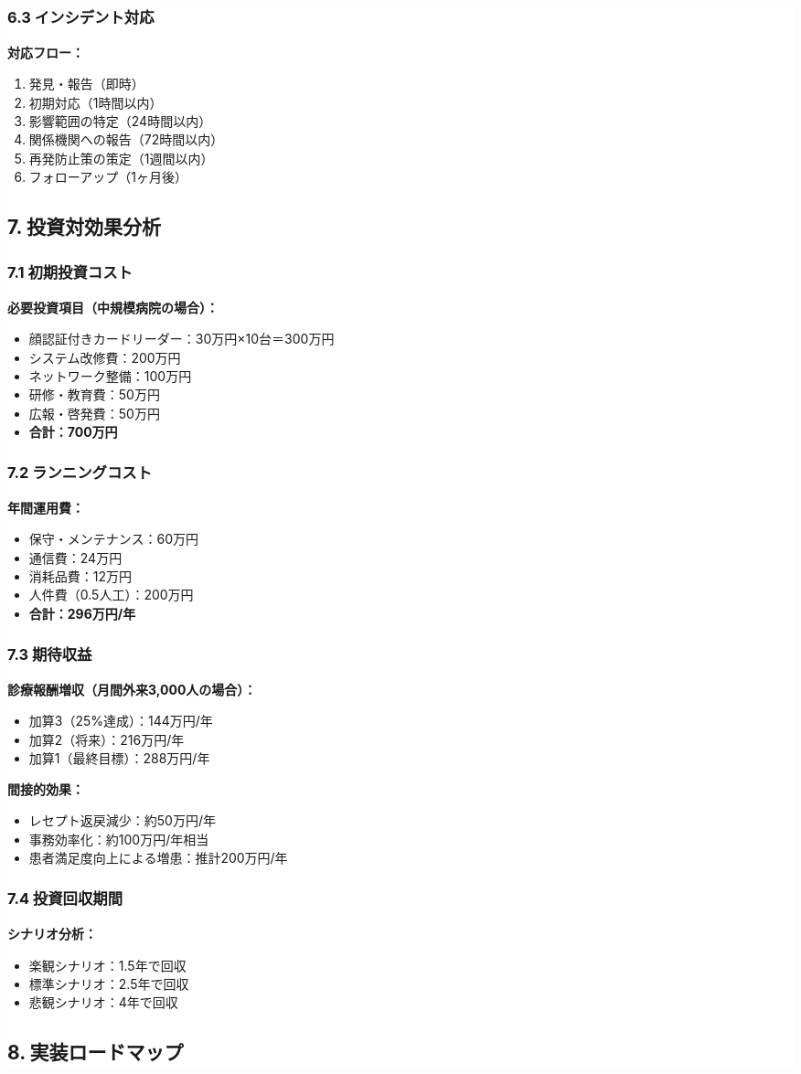 ### 6.3 インシデント対応

**対応フロー：**
1. 発見・報告（即時）
2. 初期対応（1時間以内）
3. 影響範囲の特定（24時間以内）
4. 関係機関への報告（72時間以内）
5. 再発防止策の策定（1週間以内）
6. フォローアップ（1ヶ月後）

## 7. 投資対効果分析

### 7.1 初期投資コスト

**必要投資項目（中規模病院の場合）：**
- 顔認証付きカードリーダー：30万円×10台＝300万円
- システム改修費：200万円
- ネットワーク整備：100万円
- 研修・教育費：50万円
- 広報・啓発費：50万円
- **合計：700万円**

### 7.2 ランニングコスト

**年間運用費：**
- 保守・メンテナンス：60万円
- 通信費：24万円
- 消耗品費：12万円
- 人件費（0.5人工）：200万円
- **合計：296万円/年**

### 7.3 期待収益

**診療報酬増収（月間外来3,000人の場合）：**
- 加算3（25%達成）：144万円/年
- 加算2（将来）：216万円/年
- 加算1（最終目標）：288万円/年

**間接的効果：**
- レセプト返戻減少：約50万円/年
- 事務効率化：約100万円/年相当
- 患者満足度向上による増患：推計200万円/年

### 7.4 投資回収期間

**シナリオ分析：**
- 楽観シナリオ：1.5年で回収
- 標準シナリオ：2.5年で回収
- 悲観シナリオ：4年で回収

## 8. 実装ロードマップ
